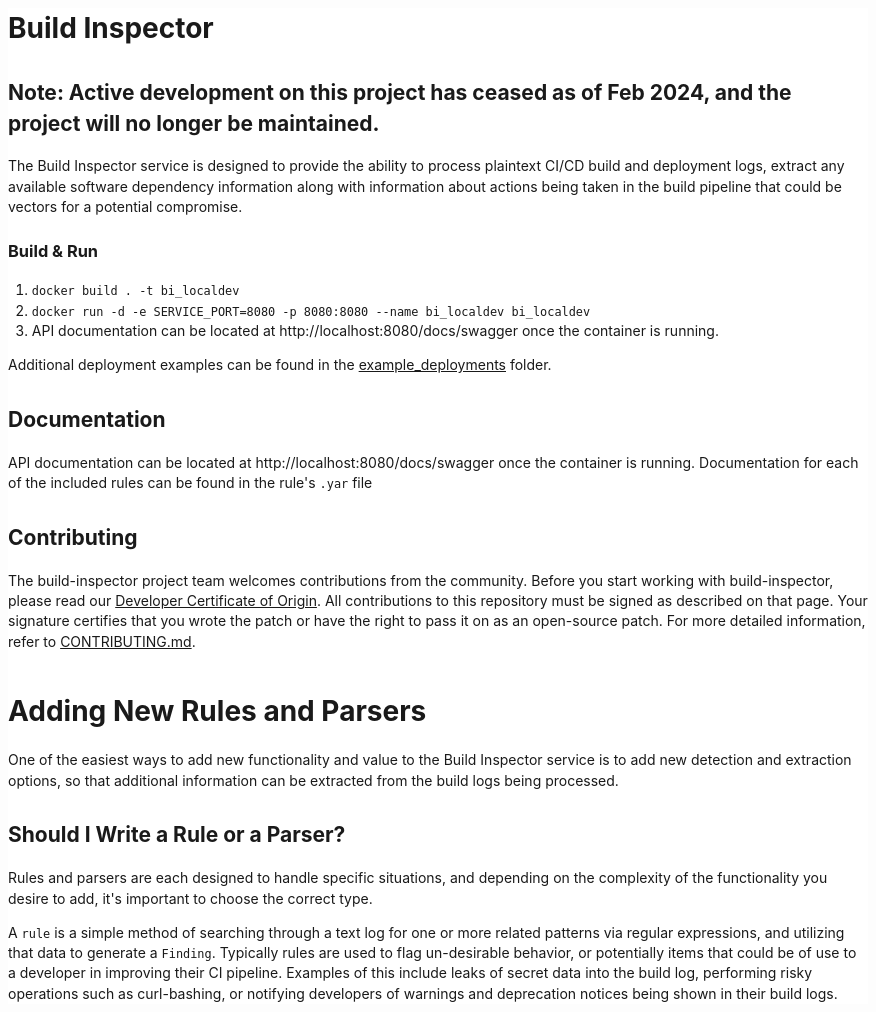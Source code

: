 # Build Inspector

## Note: Active development on this project has ceased as of Feb 2024, and the project will no longer be maintained.

The Build Inspector service is designed to provide the ability to process plaintext CI/CD build and deployment logs, extract any available software dependency information along with information about actions being taken in the build pipeline that could be vectors for a potential compromise.

### Build & Run

1. `docker build . -t bi_localdev`
2. `docker run -d -e SERVICE_PORT=8080 -p 8080:8080 --name bi_localdev bi_localdev`
3. API documentation can be located at http://localhost:8080/docs/swagger once the container is running.

Additional deployment examples can be found in the [example_deployments](https://github.com/vmware-labs/build-inspector/tree/main/example_deployments) folder.

## Documentation

API documentation can be located at http://localhost:8080/docs/swagger once the container is running.
Documentation for each of the included rules can be found in the rule's `.yar` file

## Contributing

The build-inspector project team welcomes contributions from the community. Before you start working with build-inspector, please
read our [Developer Certificate of Origin](https://cla.vmware.com/dco). All contributions to this repository must be
signed as described on that page. Your signature certifies that you wrote the patch or have the right to pass it on
as an open-source patch. For more detailed information, refer to [CONTRIBUTING.md](CONTRIBUTING.md).

# Adding New Rules and Parsers
One of the easiest ways to add new functionality and value to the Build Inspector service is to add new detection and extraction options, so that additional information can be extracted from the build logs being processed.

## Should I Write a Rule or a Parser?
Rules and parsers are each designed to handle specific situations, and depending on the complexity of the functionality you desire to add, it's important to choose the correct type. 

A `rule` is a simple method of searching through a text log for one or more related patterns via regular expressions, and utilizing that data to generate a `Finding`. Typically rules are used to flag un-desirable behavior, or potentially items that could be of use to a developer in improving their CI pipeline. Examples of this include leaks of secret data into the build log, performing risky operations such as curl-bashing, or notifying developers of warnings and deprecation notices being shown in their build logs.
